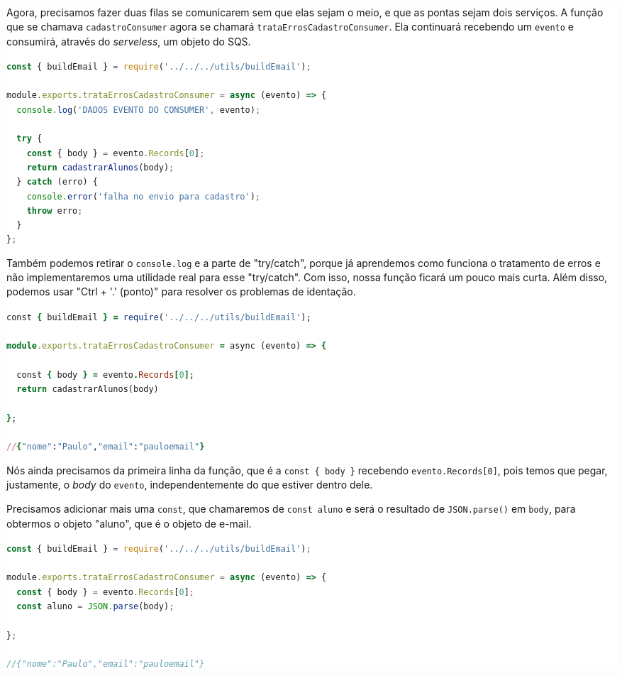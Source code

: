 Agora, precisamos fazer duas filas se comunicarem sem que elas sejam o meio, e que as pontas sejam dois serviços. A função que se chamava `cadastroConsumer` agora se chamará `trataErrosCadastroConsumer`. Ela continuará recebendo um `evento` e consumirá, através do _serveless_, um objeto do SQS.

```javascript
const { buildEmail } = require('../../../utils/buildEmail');

module.exports.trataErrosCadastroConsumer = async (evento) => {
  console.log('DADOS EVENTO DO CONSUMER', evento);

  try {
    const { body } = evento.Records[0];
    return cadastrarAlunos(body);
  } catch (erro) {
    console.error('falha no envio para cadastro');
    throw erro;
  }
};
```

Também podemos retirar o `console.log` e a parte de "try/catch", porque já aprendemos como funciona o tratamento de erros e não implementaremos uma utilidade real para esse "try/catch". Com isso, nossa função ficará um pouco mais curta. Além disso, podemos usar "Ctrl + '.' (ponto)" para resolver os problemas de identação.

```ruby
const { buildEmail } = require('../../../utils/buildEmail');

module.exports.trataErrosCadastroConsumer = async (evento) => {

  const { body } = evento.Records[0];
  return cadastrarAlunos(body)

};

//{"nome":"Paulo","email":"pauloemail"}
```

Nós ainda precisamos da primeira linha da função, que é a `const { body }` recebendo `evento.Records[0]`, pois temos que pegar, justamente, o _body_ do `evento`, independentemente do que estiver dentro dele.

Precisamos adicionar mais uma `const`, que chamaremos de `const aluno` e será o resultado de `JSON.parse()` em `body`, para obtermos o objeto "aluno", que é o objeto de e-mail.

```javascript
const { buildEmail } = require('../../../utils/buildEmail');

module.exports.trataErrosCadastroConsumer = async (evento) => {
  const { body } = evento.Records[0];
  const aluno = JSON.parse(body);

};

//{"nome":"Paulo","email":"pauloemail"}
```
